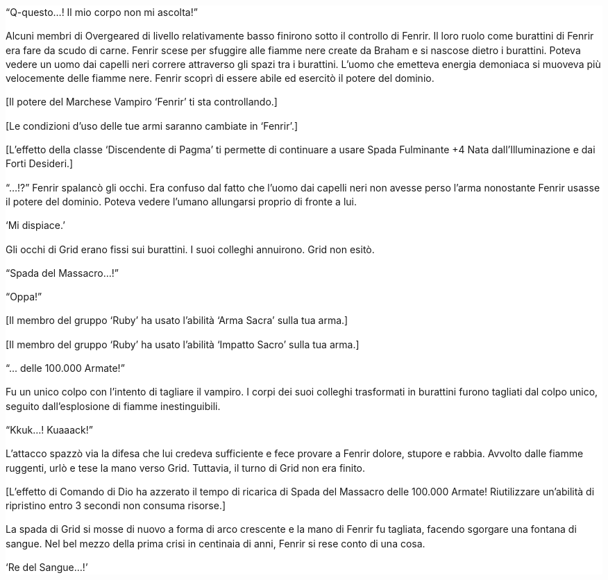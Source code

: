 “Q-questo…! Il mio corpo non mi ascolta!”
 
Alcuni membri di Overgeared di livello relativamente basso finirono sotto il controllo di Fenrir. Il loro ruolo come burattini di Fenrir era fare da scudo di carne. Fenrir scese per sfuggire alle fiamme nere create da Braham e si nascose dietro i burattini. Poteva vedere un uomo dai capelli neri correre attraverso gli spazi tra i burattini. L’uomo che emetteva energia demoniaca si muoveva più velocemente delle fiamme nere. Fenrir scoprì di essere abile ed esercitò il potere del dominio.
 
[Il potere del Marchese Vampiro ‘Fenrir’ ti sta controllando.]
 
[Le condizioni d’uso delle tue armi saranno cambiate in ‘Fenrir’.]
 
[L’effetto della classe ‘Discendente di Pagma’ ti permette di continuare a usare Spada Fulminante +4 Nata dall’Illuminazione e dai Forti Desideri.]
 
“…!?” Fenrir spalancò gli occhi. Era confuso dal fatto che l’uomo dai capelli neri non avesse perso l’arma nonostante Fenrir usasse il potere del dominio. Poteva vedere l’umano allungarsi proprio di fronte a lui.
 
‘Mi dispiace.’
 
Gli occhi di Grid erano fissi sui burattini. I suoi colleghi annuirono. Grid non esitò.
 
“Spada del Massacro…!”
 
“Oppa!”
 
[Il membro del gruppo ‘Ruby’ ha usato l’abilità ‘Arma Sacra’ sulla tua arma.]
 
[Il membro del gruppo ‘Ruby’ ha usato l’abilità ‘Impatto Sacro’ sulla tua arma.]
 
“... delle 100.000 Armate!”
 
Fu un unico colpo con l’intento di tagliare il vampiro. I corpi dei suoi colleghi trasformati in burattini furono tagliati dal colpo unico, seguito dall’esplosione di fiamme inestinguibili.
 
“Kkuk…! Kuaaack!”
 
L’attacco spazzò via la difesa che lui credeva sufficiente e fece provare a Fenrir dolore, stupore e rabbia. Avvolto dalle fiamme ruggenti, urlò e tese la mano verso Grid. Tuttavia, il turno di Grid non era finito.
 
[L’effetto di Comando di Dio ha azzerato il tempo di ricarica di Spada del Massacro delle 100.000 Armate! Riutilizzare un’abilità di ripristino entro 3 secondi non consuma risorse.]
 
La spada di Grid si mosse di nuovo a forma di arco crescente e la mano di Fenrir fu tagliata, facendo sgorgare una fontana di sangue. Nel bel mezzo della prima crisi in centinaia di anni, Fenrir si rese conto di una cosa.
 
‘Re del Sangue…!’


